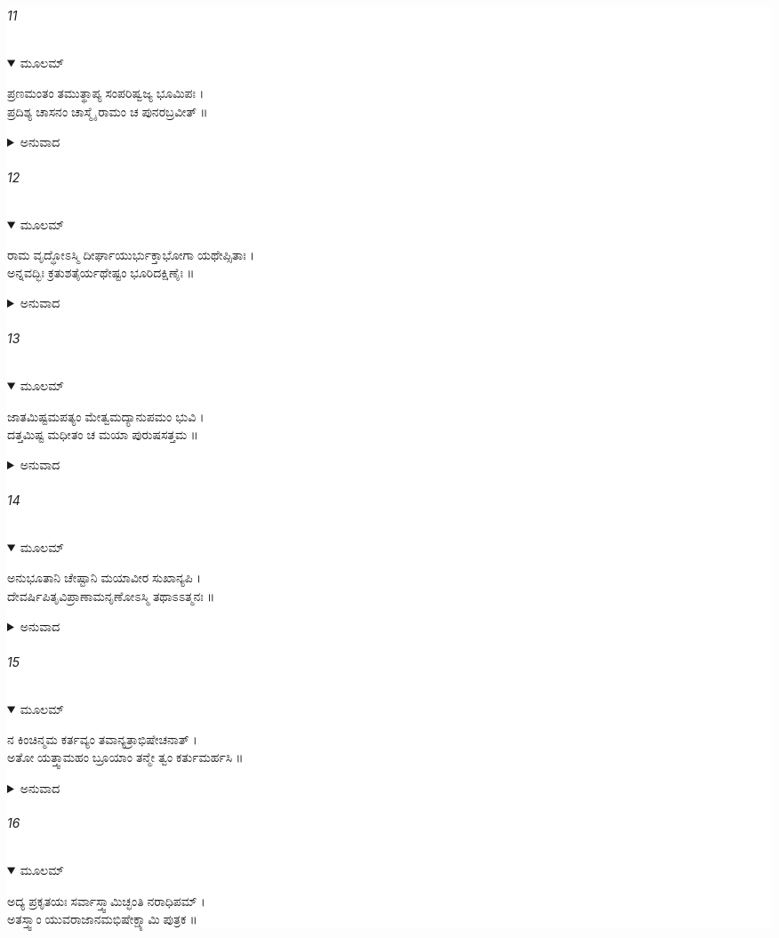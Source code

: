 ###### 11


<details open><summary>ಮೂಲಮ್</summary>

ಪ್ರಣಮಂತಂ ತಮುತ್ಥಾಪ್ಯ ಸಂಪರಿಷ್ವಜ್ಯ ಭೂಮಿಪಃ ।  
ಪ್ರದಿಶ್ಯ ಚಾಸನಂ ಚಾಸ್ಮೈ ರಾಮಂ ಚ ಪುನರಬ್ರವೀತ್ ॥
</details>

<details><summary>ಅನುವಾದ</summary></details>

###### 12


<details open><summary>ಮೂಲಮ್</summary>

ರಾಮ ವೃದ್ಧೋಽಸ್ಮಿ ದೀರ್ಘಾಯುರ್ಭುಕ್ತಾಭೋಗಾ ಯಥೇಪ್ಸಿತಾಃ ।  
ಅನ್ನವದ್ಭಿಃ ಕ್ರತುಶತೈರ್ಯಥೇಷ್ಟಂ ಭೂರಿದಕ್ಷಿಣೈಃ ॥
</details>

<details><summary>ಅನುವಾದ</summary></details>

###### 13


<details open><summary>ಮೂಲಮ್</summary>

ಜಾತಮಿಷ್ಟಮಪತ್ಯಂ ಮೇತ್ವಮದ್ಯಾನುಪಮಂ ಭುವಿ ।  
ದತ್ತಮಿಷ್ಟ ಮಧೀತಂ ಚ ಮಯಾ ಪುರುಷಸತ್ತಮ ॥
</details>

<details><summary>ಅನುವಾದ</summary></details>

###### 14


<details open><summary>ಮೂಲಮ್</summary>

ಅನುಭೂತಾನಿ ಚೇಷ್ಟಾನಿ ಮಯಾವೀರ ಸುಖಾನ್ಯಪಿ ।  
ದೇವರ್ಷಿಪಿತೃವಿಪ್ರಾಣಾಮನೃಣೋಽಸ್ಮಿ ತಥಾಽಽತ್ಮನಃ ॥
</details>

<details><summary>ಅನುವಾದ</summary></details>

###### 15


<details open><summary>ಮೂಲಮ್</summary>

ನ ಕಿಂಚಿನ್ಮಮ ಕರ್ತವ್ಯಂ ತವಾನ್ಯತ್ರಾಭಿಷೇಚನಾತ್ ।  
ಅತೋ ಯತ್ತ್ವಾಮಹಂ ಬ್ರೂಯಾಂ ತನ್ಮೇ ತ್ವಂ ಕರ್ತುಮರ್ಹಸಿ ॥
</details>

<details><summary>ಅನುವಾದ</summary></details>

###### 16


<details open><summary>ಮೂಲಮ್</summary>

ಅದ್ಯ ಪ್ರಕೃತಯಃ ಸರ್ವಾಸ್ತ್ವಾಮಿಚ್ಛಂತಿ ನರಾಧಿಪಮ್ ।  
ಅತಸ್ತ್ವಾಂ ಯುವರಾಜಾನಮಭಿಷೇಕ್ಷ್ಯಾಮಿ ಪುತ್ರಕ ॥
</details>

